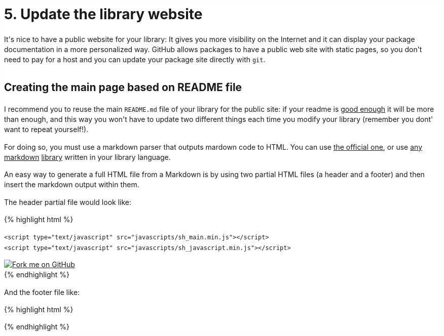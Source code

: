 # 5. Update the library website

It's nice to have a public website for your library: It gives you more visibility on the Internet and
it can display your package documentation in a more personalized way. GitHub allows packages to have
a public web site with static pages, so you don't need to pay for a host and you can update your package
site directly with `git`.

## Creating the main page based on README file

I recommend you to reuse the main `README.md` file of your library for the public site: if your readme
is [good enough](http://jesusabdullah.github.com/2011/11/09/readmes.html) it will be more than enough,
and this way you won't have to update two different things each time you modify your library
(remember you dont' want to repeat yourself!).

For doing so, you must use a markdown parser that outputs mardown code to HTML. You can use
[the official one](http://daringfireball.net/projects/markdown/), or use [any](https://github.com/benmills/robotskirt)
[markdown](https://github.com/nex3/maruku) [library](https://github.com/tanoku/redcarpet) written
in your library language.

An easy way to generate a full HTML file from a Markdown is by using two partial HTML files (a header
and a footer) and then insert the markdown output within them.

The header partial file would look like:

{% highlight html %}
<!DOCTYPE html>
<html>
  <head>
    <title>My awesome library - a library full of awesomeness</title>
    <link rel="stylesheet" media="all" href="stylesheets/main.css" />

    <script type="text/javascript" src="javascripts/sh_main.min.js"></script>
    <script type="text/javascript" src="javascripts/sh_javascript.min.js"></script>
  </head>
  <body>
    <a class="forkme" href="http://github.com/rafeca/awesome" title="Fork me on GitHub">
      <img src="gfx/forkme" alt="Fork me on GitHub">
    </a>
    <div id="container">
{% endhighlight %}

And the footer file like:

{% highlight html %}
    </div>
    <script type="text/javascript">sh_highlightDocument();</script>
  </body>
</html>
{% endhighlight %}
